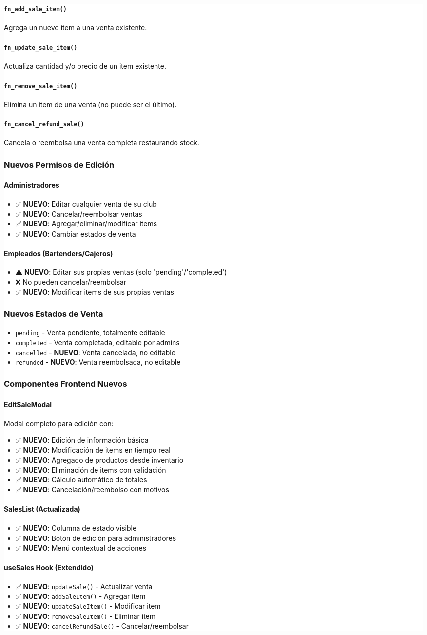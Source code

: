 #### `fn_add_sale_item()`
Agrega un nuevo item a una venta existente.

#### `fn_update_sale_item()`
Actualiza cantidad y/o precio de un item existente.

#### `fn_remove_sale_item()`
Elimina un item de una venta (no puede ser el último).

#### `fn_cancel_refund_sale()`
Cancela o reembolsa una venta completa restaurando stock.

### Nuevos Permisos de Edición

#### Administradores
- ✅ **NUEVO**: Editar cualquier venta de su club
- ✅ **NUEVO**: Cancelar/reembolsar ventas
- ✅ **NUEVO**: Agregar/eliminar/modificar items
- ✅ **NUEVO**: Cambiar estados de venta

#### Empleados (Bartenders/Cajeros)
- ⚠️ **NUEVO**: Editar sus propias ventas (solo 'pending'/'completed')
- ❌ No pueden cancelar/reembolsar
- ✅ **NUEVO**: Modificar items de sus propias ventas

### Nuevos Estados de Venta
- `pending` - Venta pendiente, totalmente editable
- `completed` - Venta completada, editable por admins
- `cancelled` - **NUEVO**: Venta cancelada, no editable
- `refunded` - **NUEVO**: Venta reembolsada, no editable

### Componentes Frontend Nuevos

#### EditSaleModal
Modal completo para edición con:
- ✅ **NUEVO**: Edición de información básica
- ✅ **NUEVO**: Modificación de items en tiempo real
- ✅ **NUEVO**: Agregado de productos desde inventario
- ✅ **NUEVO**: Eliminación de items con validación
- ✅ **NUEVO**: Cálculo automático de totales
- ✅ **NUEVO**: Cancelación/reembolso con motivos

#### SalesList (Actualizada)
- ✅ **NUEVO**: Columna de estado visible
- ✅ **NUEVO**: Botón de edición para administradores
- ✅ **NUEVO**: Menú contextual de acciones

#### useSales Hook (Extendido)
- ✅ **NUEVO**: `updateSale()` - Actualizar venta
- ✅ **NUEVO**: `addSaleItem()` - Agregar item
- ✅ **NUEVO**: `updateSaleItem()` - Modificar item
- ✅ **NUEVO**: `removeSaleItem()` - Eliminar item
- ✅ **NUEVO**: `cancelRefundSale()` - Cancelar/reembolsar
